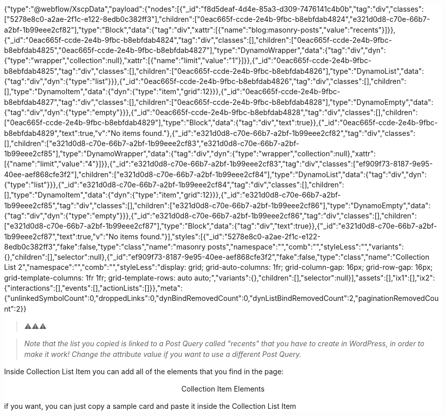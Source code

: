 <CopyElement title="Masonry Queried Posts">{"type":"@webflow/XscpData","payload":{"nodes":[{"_id":"f8d5deaf-4d4e-85a3-d309-7476141c4b0b","tag":"div","classes":["5278e8c0-a2ae-2f1c-e122-8edb0c382ff3"],"children":["0eac665f-ccde-2e4b-9fbc-b8ebfdab4824","e321d0d8-c70e-66b7-a2bf-1b99eee2cf82"],"type":"Block","data":{"tag":"div","xattr":[{"name":"blog:masonry-posts","value":"recents"}]}},{"_id":"0eac665f-ccde-2e4b-9fbc-b8ebfdab4824","tag":"div","classes":[],"children":["0eac665f-ccde-2e4b-9fbc-b8ebfdab4825","0eac665f-ccde-2e4b-9fbc-b8ebfdab4827"],"type":"DynamoWrapper","data":{"tag":"div","dyn":{"type":"wrapper","collection":null},"xattr":[{"name":"limit","value":"1"}]}},{"_id":"0eac665f-ccde-2e4b-9fbc-b8ebfdab4825","tag":"div","classes":[],"children":["0eac665f-ccde-2e4b-9fbc-b8ebfdab4826"],"type":"DynamoList","data":{"tag":"div","dyn":{"type":"list"}}},{"_id":"0eac665f-ccde-2e4b-9fbc-b8ebfdab4826","tag":"div","classes":[],"children":[],"type":"DynamoItem","data":{"dyn":{"type":"item","grid":12}}},{"_id":"0eac665f-ccde-2e4b-9fbc-b8ebfdab4827","tag":"div","classes":[],"children":["0eac665f-ccde-2e4b-9fbc-b8ebfdab4828"],"type":"DynamoEmpty","data":{"tag":"div","dyn":{"type":"empty"}}},{"_id":"0eac665f-ccde-2e4b-9fbc-b8ebfdab4828","tag":"div","classes":[],"children":["0eac665f-ccde-2e4b-9fbc-b8ebfdab4829"],"type":"Block","data":{"tag":"div","text":true}},{"_id":"0eac665f-ccde-2e4b-9fbc-b8ebfdab4829","text":true,"v":"No items found."},{"_id":"e321d0d8-c70e-66b7-a2bf-1b99eee2cf82","tag":"div","classes":[],"children":["e321d0d8-c70e-66b7-a2bf-1b99eee2cf83","e321d0d8-c70e-66b7-a2bf-1b99eee2cf85"],"type":"DynamoWrapper","data":{"tag":"div","dyn":{"type":"wrapper","collection":null},"xattr":[{"name":"limit","value":"4"}]}},{"_id":"e321d0d8-c70e-66b7-a2bf-1b99eee2cf83","tag":"div","classes":["ef909f73-8187-9e95-40ee-aef868cfe3f2"],"children":["e321d0d8-c70e-66b7-a2bf-1b99eee2cf84"],"type":"DynamoList","data":{"tag":"div","dyn":{"type":"list"}}},{"_id":"e321d0d8-c70e-66b7-a2bf-1b99eee2cf84","tag":"div","classes":[],"children":[],"type":"DynamoItem","data":{"dyn":{"type":"item","grid":12}}},{"_id":"e321d0d8-c70e-66b7-a2bf-1b99eee2cf85","tag":"div","classes":[],"children":["e321d0d8-c70e-66b7-a2bf-1b99eee2cf86"],"type":"DynamoEmpty","data":{"tag":"div","dyn":{"type":"empty"}}},{"_id":"e321d0d8-c70e-66b7-a2bf-1b99eee2cf86","tag":"div","classes":[],"children":["e321d0d8-c70e-66b7-a2bf-1b99eee2cf87"],"type":"Block","data":{"tag":"div","text":true}},{"_id":"e321d0d8-c70e-66b7-a2bf-1b99eee2cf87","text":true,"v":"No items found."}],"styles":[{"_id":"5278e8c0-a2ae-2f1c-e122-8edb0c382ff3","fake":false,"type":"class","name":"masonry posts","namespace":"","comb":"","styleLess":"","variants":{},"children":[],"selector":null},{"_id":"ef909f73-8187-9e95-40ee-aef868cfe3f2","fake":false,"type":"class","name":"Collection List 2","namespace":"","comb":"","styleLess":"display: grid; grid-auto-columns: 1fr; grid-column-gap: 16px; grid-row-gap: 16px; grid-template-columns: 1fr 1fr; grid-template-rows: auto auto;","variants":{},"children":[],"selector":null}],"assets":[],"ix1":[],"ix2":{"interactions":[],"events":[],"actionLists":[]}},"meta":{"unlinkedSymbolCount":0,"droppedLinks":0,"dynBindRemovedCount":0,"dynListBindRemovedCount":2,"paginationRemovedCount":2}}</CopyElement>

> ⚠️⚠️⚠️ 

> *Note that the list you copied is linked to a Post Query called "recents" that you have to create in WordPress, in order to make it work! Change the attribute value if you want to use a different Post Query.*

Inside Collection List Item you can add all of the elements that you find in the page:
<div align="center">
<g-link class="ml-auto text-ui-primary font-bold px-4 py-2 border border-ui-border rounded-lg hover:bg-ui-primary hover:text-white transition-colors active--exact active no-underline" to="/wordpress/blog/collection-item-elements/">Collection Item Elements</g-link>
</div>

if you want, you can just copy a sample card and paste it inside the Collection List Item
